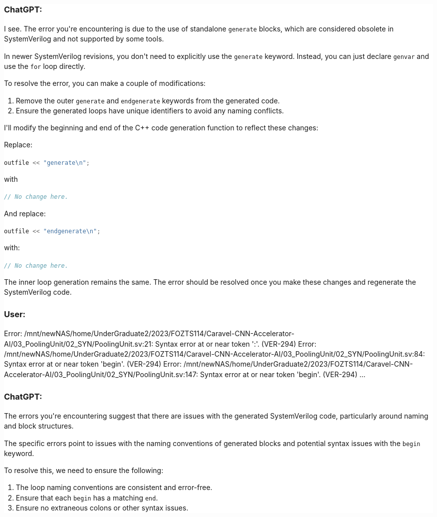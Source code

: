 ### ChatGPT:
I see. The error you're encountering is due to the use of standalone `generate` blocks, which are considered obsolete in SystemVerilog and not supported by some tools. 

In newer SystemVerilog revisions, you don't need to explicitly use the `generate` keyword. Instead, you can just declare `genvar` and use the `for` loop directly.

To resolve the error, you can make a couple of modifications:

1. Remove the outer `generate` and `endgenerate` keywords from the generated code.
2. Ensure the generated loops have unique identifiers to avoid any naming conflicts.

I'll modify the beginning and end of the C++ code generation function to reflect these changes:

Replace:
```cpp
outfile << "generate\n";
```
with
```cpp
// No change here.
```

And replace:
```cpp
outfile << "endgenerate\n";
```
with:
```cpp
// No change here.
```

The inner loop generation remains the same. The error should be resolved once you make these changes and regenerate the SystemVerilog code.

### User:
Error:  /mnt/newNAS/home/UnderGraduate2/2023/FOZTS114/Caravel-CNN-Accelerator-AI/03_PoolingUnit/02_SYN/PoolingUnit.sv:21: Syntax error at or near token ':'. (VER-294)
Error:  /mnt/newNAS/home/UnderGraduate2/2023/FOZTS114/Caravel-CNN-Accelerator-AI/03_PoolingUnit/02_SYN/PoolingUnit.sv:84: Syntax error at or near token 'begin'. (VER-294)
Error:  /mnt/newNAS/home/UnderGraduate2/2023/FOZTS114/Caravel-CNN-Accelerator-AI/03_PoolingUnit/02_SYN/PoolingUnit.sv:147: Syntax error at or near token 'begin'. (VER-294)
...

### ChatGPT:
The errors you're encountering suggest that there are issues with the generated SystemVerilog code, particularly around naming and block structures.

The specific errors point to issues with the naming conventions of generated blocks and potential syntax issues with the `begin` keyword.

To resolve this, we need to ensure the following:

1. The loop naming conventions are consistent and error-free.
2. Ensure that each `begin` has a matching `end`.
3. Ensure no extraneous colons or other syntax issues.
